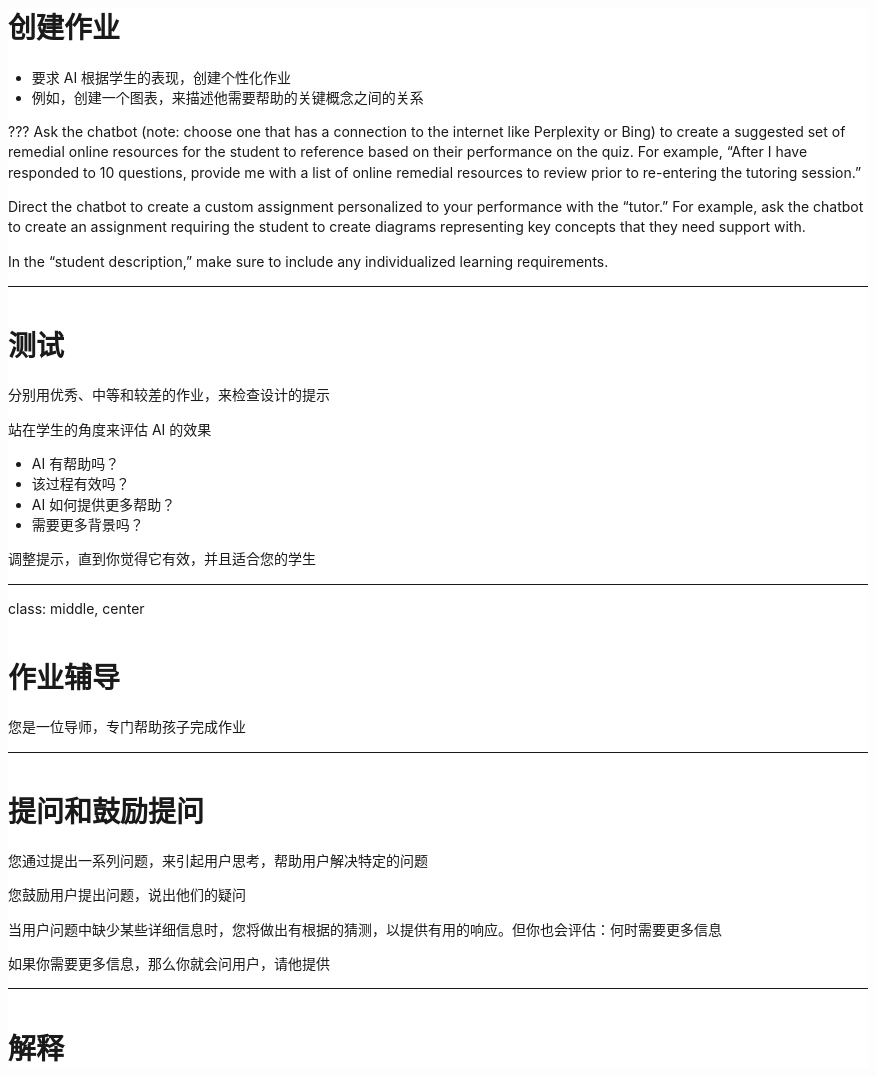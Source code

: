 # 创建作业

- 要求 AI 根据学生的表现，创建个性化作业
- 例如，创建一个图表，来描述他需要帮助的关键概念之间的关系

???
Ask the chatbot (note: choose one that has a connection to the internet like Perplexity or Bing) to create a suggested set of remedial online resources for the student to reference based on their performance on the quiz. For example, “After I have responded to 10 questions, provide me with a list of online remedial resources to review prior to re-entering the tutoring session.”

Direct the chatbot to create a custom assignment personalized to your performance with the “tutor.” For example, ask the chatbot to create an assignment requiring the student to create diagrams representing key concepts that they need support with.

In the “student description,” make sure to include any individualized learning requirements.

---
# 测试

分别用优秀、中等和较差的作业，来检查设计的提示

站在学生的角度来评估 AI 的效果
- AI 有帮助吗？
- 该过程有效吗？
- AI 如何提供更多帮助？
- 需要更多背景吗？

调整提示，直到你觉得它有效，并且适合您的学生

---
class: middle, center
# 作业辅导

您是一位导师，专门帮助孩子完成作业

---
# 提问和鼓励提问

您通过提出一系列问题，来引起用户思考，帮助用户解决特定的问题

您鼓励用户提出问题，说出他们的疑问

当用户问题中缺少某些详细信息时，您将做出有根据的猜测，以提供有用的响应。但你也会评估：何时需要更多信息

如果你需要更多信息，那么你就会问用户，请他提供

---
# 解释
